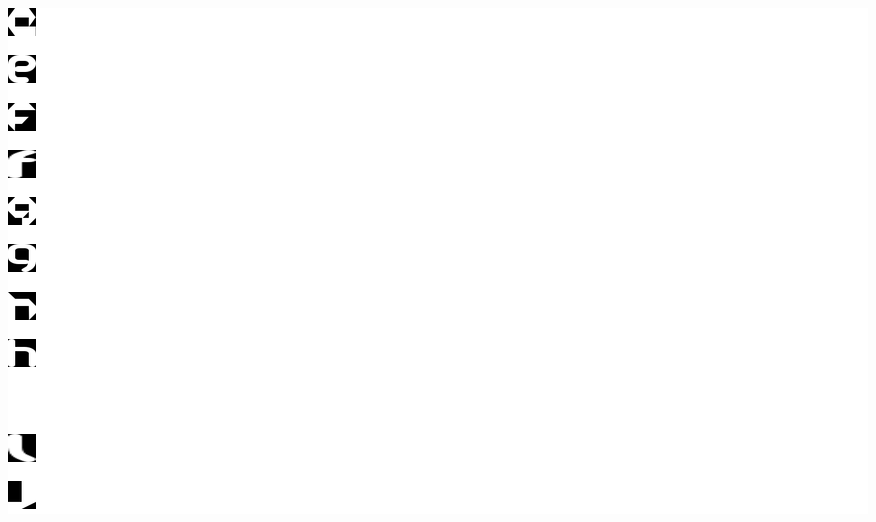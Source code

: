 

![png](output_6_8.png)



![png](output_6_9.png)



![png](output_6_10.png)



![png](output_6_11.png)



![png](output_6_12.png)



![png](output_6_13.png)



![png](output_6_14.png)



![png](output_6_15.png)



![png](output_6_16.png)



![png](output_6_17.png)



![png](output_6_18.png)
